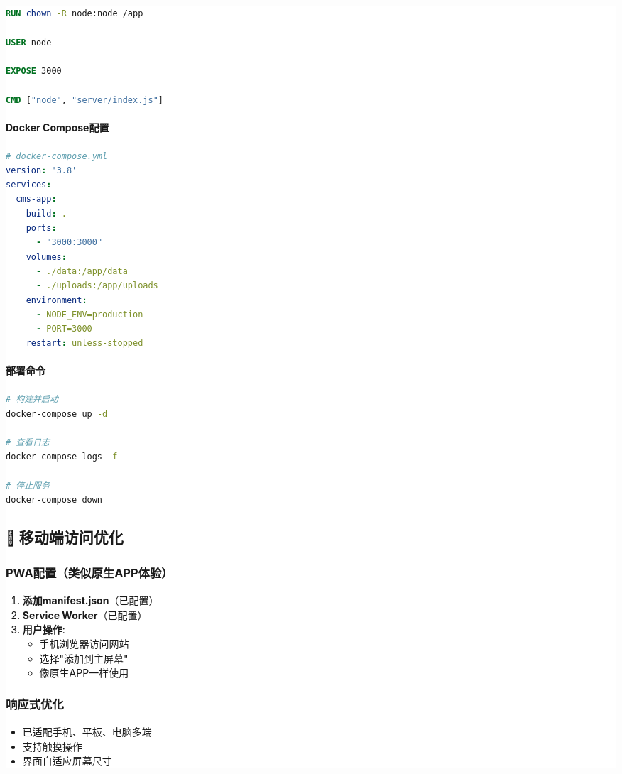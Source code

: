 ```dockerfile
RUN chown -R node:node /app

USER node

EXPOSE 3000

CMD ["node", "server/index.js"]
```

#### Docker Compose配置
```yaml
# docker-compose.yml
version: '3.8'
services:
  cms-app:
    build: .
    ports:
      - "3000:3000"
    volumes:
      - ./data:/app/data
      - ./uploads:/app/uploads
    environment:
      - NODE_ENV=production
      - PORT=3000
    restart: unless-stopped
```

#### 部署命令
```bash
# 构建并启动
docker-compose up -d

# 查看日志
docker-compose logs -f

# 停止服务
docker-compose down
```

## 📱 移动端访问优化

### PWA配置（类似原生APP体验）
1. **添加manifest.json**（已配置）
2. **Service Worker**（已配置）
3. **用户操作**:
   - 手机浏览器访问网站
   - 选择"添加到主屏幕"
   - 像原生APP一样使用

### 响应式优化
- 已适配手机、平板、电脑多端
- 支持触摸操作
- 界面自适应屏幕尺寸
